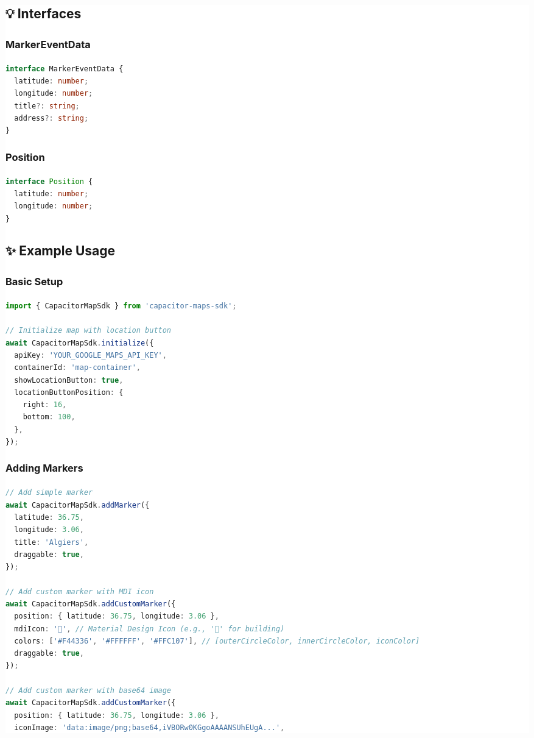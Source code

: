 ## 💡 Interfaces

### MarkerEventData

```ts
interface MarkerEventData {
  latitude: number;
  longitude: number;
  title?: string;
  address?: string;
}
```

### Position

```ts
interface Position {
  latitude: number;
  longitude: number;
}
```

## ✨ Example Usage

### Basic Setup

```ts
import { CapacitorMapSdk } from 'capacitor-maps-sdk';

// Initialize map with location button
await CapacitorMapSdk.initialize({
  apiKey: 'YOUR_GOOGLE_MAPS_API_KEY',
  containerId: 'map-container',
  showLocationButton: true,
  locationButtonPosition: {
    right: 16,
    bottom: 100,
  },
});
```

### Adding Markers

```ts
// Add simple marker
await CapacitorMapSdk.addMarker({
  latitude: 36.75,
  longitude: 3.06,
  title: 'Algiers',
  draggable: true,
});

// Add custom marker with MDI icon
await CapacitorMapSdk.addCustomMarker({
  position: { latitude: 36.75, longitude: 3.06 },
  mdiIcon: '🏢', // Material Design Icon (e.g., '🏢' for building)
  colors: ['#F44336', '#FFFFFF', '#FFC107'], // [outerCircleColor, innerCircleColor, iconColor]
  draggable: true,
});

// Add custom marker with base64 image
await CapacitorMapSdk.addCustomMarker({
  position: { latitude: 36.75, longitude: 3.06 },
  iconImage: 'data:image/png;base64,iVBORw0KGgoAAAANSUhEUgA...',
```